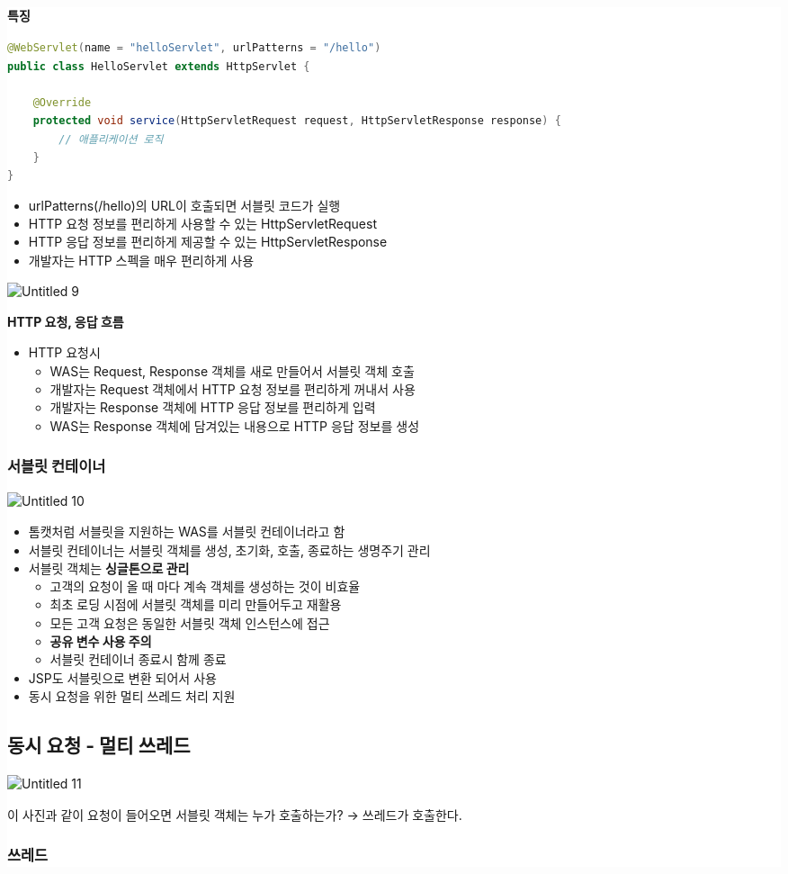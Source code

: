 **특징**

```java
@WebServlet(name = "helloServlet", urlPatterns = "/hello")
public class HelloServlet extends HttpServlet {
	
	@Override
	protected void service(HttpServletRequest request, HttpServletResponse response) {
		// 애플리케이션 로직
	}
}
```

- urlPatterns(/hello)의 URL이 호출되면 서블릿 코드가 실행
- HTTP 요청 정보를 편리하게 사용할 수 있는 HttpServletRequest
- HTTP 응답 정보를 편리하게 제공할 수 있는 HttpServletResponse
- 개발자는 HTTP 스펙을 매우 편리하게 사용

![Untitled 9](https://github.com/soohyunnn/spring_mvc_1/assets/58289675/3a326828-4ee9-4090-b52d-ea439506ed3b)


**HTTP 요청, 응답 흐름**

- HTTP 요청시
    - WAS는 Request, Response 객체를 새로 만들어서 서블릿 객체 호출
    - 개발자는 Request 객체에서 HTTP 요청 정보를 편리하게 꺼내서 사용
    - 개발자는 Response 객체에 HTTP 응답 정보를 편리하게 입력
    - WAS는 Response 객체에 담겨있는 내용으로 HTTP 응답 정보를 생성

### 서블릿 컨테이너

![Untitled 10](https://github.com/soohyunnn/spring_mvc_1/assets/58289675/50924527-dc69-4513-9e08-8f26bc063305)


- 톰캣처럼 서블릿을 지원하는 WAS를 서블릿 컨테이너라고 함
- 서블릿 컨테이너는 서블릿 객체를 생성, 초기화, 호출, 종료하는 생명주기 관리
- 서블릿 객체는 **싱글톤으로 관리**
    - 고객의 요청이 올 때 마다 계속 객체를 생성하는 것이 비효율
    - 최초 로딩 시점에 서블릿 객체를 미리 만들어두고 재활용
    - 모든 고객 요청은 동일한 서블릿 객체 인스턴스에 접근
    - **공유 변수 사용 주의**
    - 서블릿 컨테이너 종료시 함께 종료
- JSP도 서블릿으로 변환 되어서 사용
- 동시 요청을 위한 멀티 쓰레드 처리 지원

## 동시 요청 - 멀티 쓰레드

![Untitled 11](https://github.com/soohyunnn/spring_mvc_1/assets/58289675/fb71b47e-576e-413f-9340-d4fd2567d398)


이 사진과 같이 요청이 들어오면 서블릿 객체는 누가 호출하는가? → 쓰레드가 호출한다.

### 쓰레드
